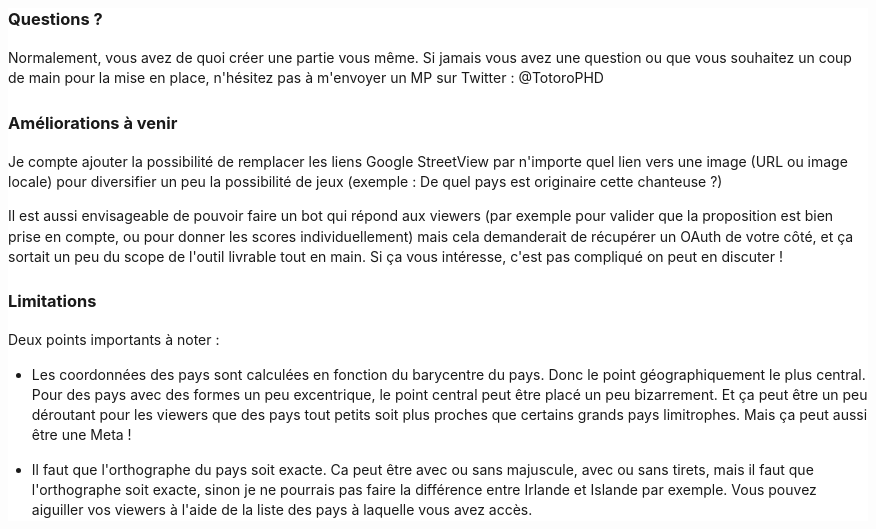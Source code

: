 
### Questions ?
Normalement, vous avez de quoi créer une partie vous même. 
Si jamais vous avez une question ou que vous souhaitez un coup de main pour la mise en place, n'hésitez pas à m'envoyer un MP sur Twitter : @TotoroPHD


### Améliorations à venir
Je compte ajouter la possibilité de remplacer les liens Google StreetView par n'importe quel lien vers une image (URL ou image locale) pour diversifier un peu la possibilité de jeux (exemple : De quel pays est originaire cette chanteuse ?)

Il est aussi envisageable de pouvoir faire un bot qui répond aux viewers (par exemple pour valider que la proposition est bien prise en compte, ou pour donner les scores individuellement) mais cela demanderait de récupérer un OAuth de votre côté, et ça sortait un peu du scope de l'outil livrable tout en main. Si ça vous intéresse, c'est pas compliqué on peut en discuter !

### Limitations
Deux points importants à noter : 
* Les coordonnées des pays sont calculées en fonction du barycentre du pays. Donc le point géographiquement le plus central. Pour des pays avec des formes un peu excentrique, le point central peut être placé un peu bizarrement. Et ça peut être un peu déroutant pour les viewers que des pays tout petits soit plus proches que certains grands pays limitrophes. Mais ça peut aussi être une Meta !

* Il faut que l'orthographe du pays soit exacte. Ca peut être avec ou sans majuscule, avec ou sans tirets, mais il faut que l'orthographe soit exacte, sinon je ne pourrais pas faire la différence entre Irlande et Islande par exemple. Vous pouvez aiguiller vos viewers à l'aide de la liste des pays à laquelle vous avez accès.




